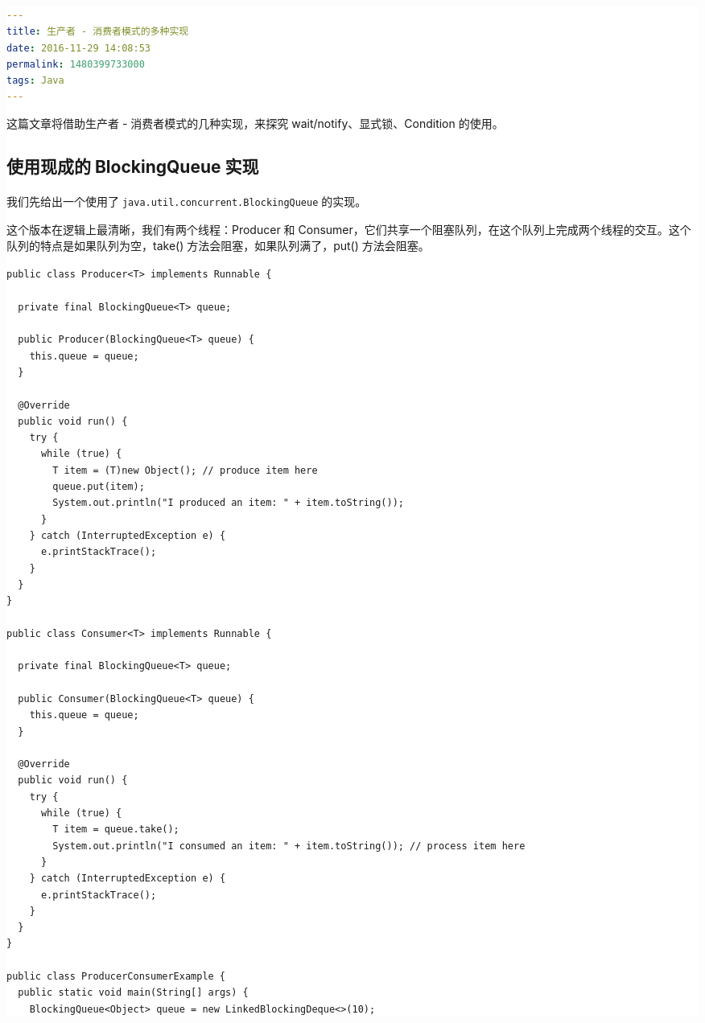 ```yaml
---
title: 生产者 - 消费者模式的多种实现
date: 2016-11-29 14:08:53
permalink: 1480399733000
tags: Java
---
```


这篇文章将借助生产者 - 消费者模式的几种实现，来探究 wait/notify、显式锁、Condition 的使用。

## 使用现成的 BlockingQueue 实现

我们先给出一个使用了 `java.util.concurrent.BlockingQueue` 的实现。

这个版本在逻辑上最清晰，我们有两个线程：Producer 和 Consumer，它们共享一个阻塞队列，在这个队列上完成两个线程的交互。这个队列的特点是如果队列为空，take() 方法会阻塞，如果队列满了，put() 方法会阻塞。

```
public class Producer<T> implements Runnable {

  private final BlockingQueue<T> queue;

  public Producer(BlockingQueue<T> queue) {
    this.queue = queue;
  }

  @Override
  public void run() {
    try {
      while (true) {
        T item = (T)new Object(); // produce item here
        queue.put(item);
        System.out.println("I produced an item: " + item.toString());
      }
    } catch (InterruptedException e) {
      e.printStackTrace();
    }
  }
}

public class Consumer<T> implements Runnable {

  private final BlockingQueue<T> queue;

  public Consumer(BlockingQueue<T> queue) {
    this.queue = queue;
  }

  @Override
  public void run() {
    try {
      while (true) {
        T item = queue.take();
        System.out.println("I consumed an item: " + item.toString()); // process item here
      }
    } catch (InterruptedException e) {
      e.printStackTrace();
    }
  }
}

public class ProducerConsumerExample {
  public static void main(String[] args) {
    BlockingQueue<Object> queue = new LinkedBlockingDeque<>(10);
```